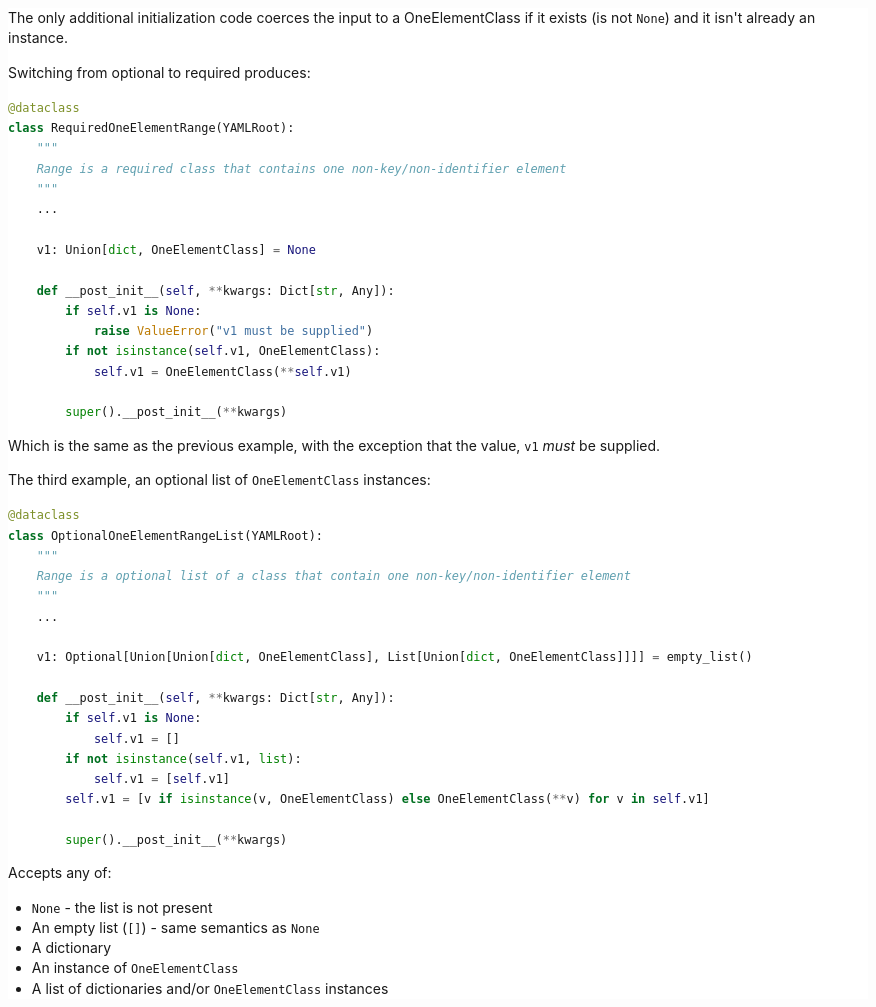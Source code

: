 The only additional initialization code coerces the input to a OneElementClass if it exists (is not `None`) and it isn't
already an instance.

Switching from optional to required produces:

```python
@dataclass
class RequiredOneElementRange(YAMLRoot):
    """
    Range is a required class that contains one non-key/non-identifier element
    """
    ...

    v1: Union[dict, OneElementClass] = None

    def __post_init__(self, **kwargs: Dict[str, Any]):
        if self.v1 is None:
            raise ValueError("v1 must be supplied")
        if not isinstance(self.v1, OneElementClass):
            self.v1 = OneElementClass(**self.v1)

        super().__post_init__(**kwargs)
```
Which is the same as the previous example, with the exception that the value, `v1` _must_ be supplied.

The third example, an optional list of `OneElementClass` instances:

```python
@dataclass
class OptionalOneElementRangeList(YAMLRoot):
    """
    Range is a optional list of a class that contain one non-key/non-identifier element
    """
    ...

    v1: Optional[Union[Union[dict, OneElementClass], List[Union[dict, OneElementClass]]]] = empty_list()

    def __post_init__(self, **kwargs: Dict[str, Any]):
        if self.v1 is None:
            self.v1 = []
        if not isinstance(self.v1, list):
            self.v1 = [self.v1]
        self.v1 = [v if isinstance(v, OneElementClass) else OneElementClass(**v) for v in self.v1]

        super().__post_init__(**kwargs)
```
Accepts any of:
* `None` - the list is not present
* An empty list (`[]`) - same semantics as `None`
* A dictionary
* An instance of `OneElementClass`
* A list of dictionaries and/or `OneElementClass` instances
